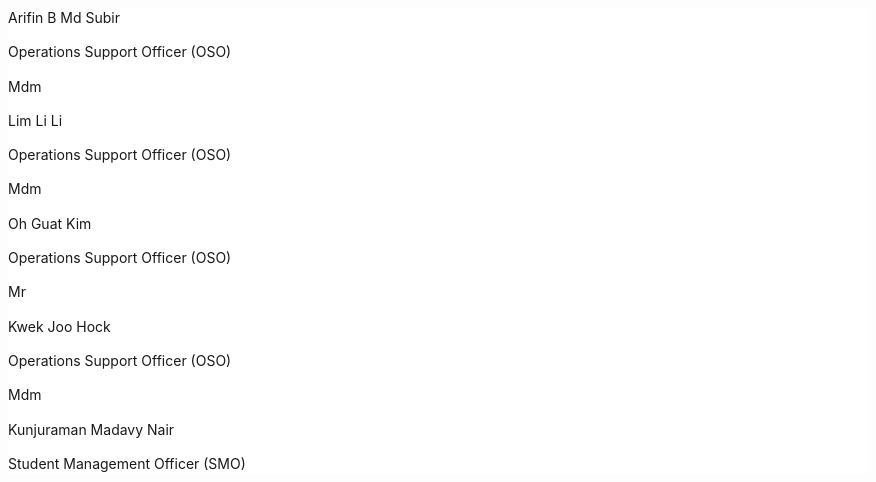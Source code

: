 <p>Arifin B Md Subir</p>
</td>
<td rowspan="1" colspan="1">
<p>Operations Support Officer (OSO)</p>
</td>
</tr>
<tr>
<td rowspan="1" colspan="1">
<p></p>
</td>
<td rowspan="1" colspan="1">
<p>Mdm</p>
</td>
<td rowspan="1" colspan="1">
<p>Lim Li Li</p>
</td>
<td rowspan="1" colspan="1">
<p>Operations Support Officer (OSO)</p>
</td>
</tr>
<tr>
<td rowspan="1" colspan="1">
<p></p>
</td>
<td rowspan="1" colspan="1">
<p>Mdm</p>
</td>
<td rowspan="1" colspan="1">
<p>Oh Guat Kim</p>
</td>
<td rowspan="1" colspan="1">
<p>Operations Support Officer (OSO)</p>
</td>
</tr>
<tr>
<td rowspan="1" colspan="1">
<p></p>
</td>
<td rowspan="1" colspan="1">
<p>Mr</p>
</td>
<td rowspan="1" colspan="1">
<p>Kwek Joo Hock</p>
</td>
<td rowspan="1" colspan="1">
<p>Operations Support Officer (OSO)</p>
</td>
</tr>
<tr>
<td rowspan="1" colspan="1">
<p></p>
</td>
<td rowspan="1" colspan="1">
<p>Mdm</p>
</td>
<td rowspan="1" colspan="1">
<p>Kunjuraman Madavy Nair</p>
</td>
<td rowspan="1" colspan="1">
<p>Student Management Officer (SMO)</p>
</td>
</tr>
<tr>
<td rowspan="1" colspan="1">